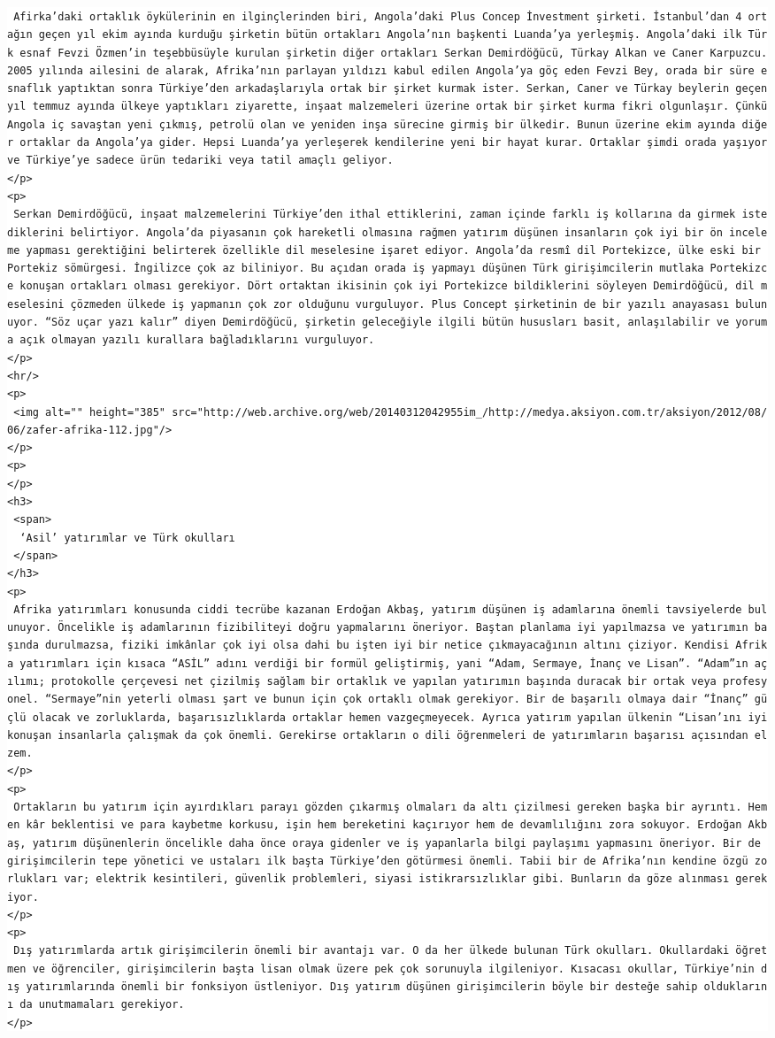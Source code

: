      Afirka’daki ortaklık öykülerinin en ilginçlerinden biri, Angola’daki Plus Concep İnvestment şirketi. İstanbul’dan 4 ortağın geçen yıl ekim ayında kurduğu şirketin bütün ortakları Angola’nın başkenti Luanda’ya yerleşmiş. Angola’daki ilk Türk esnaf Fevzi Özmen’in teşebbüsüyle kurulan şirketin diğer ortakları Serkan Demirdöğücü, Türkay Alkan ve Caner Karpuzcu. 2005 yılında ailesini de alarak, Afrika’nın parlayan yıldızı kabul edilen Angola’ya göç eden Fevzi Bey, orada bir süre esnaflık yaptıktan sonra Türkiye’den arkadaşlarıyla ortak bir şirket kurmak ister. Serkan, Caner ve Türkay beylerin geçen yıl temmuz ayında ülkeye yaptıkları ziyarette, inşaat malzemeleri üzerine ortak bir şirket kurma fikri olgunlaşır. Çünkü Angola iç savaştan yeni çıkmış, petrolü olan ve yeniden inşa sürecine girmiş bir ülkedir. Bunun üzerine ekim ayında diğer ortaklar da Angola’ya gider. Hepsi Luanda’ya yerleşerek kendilerine yeni bir hayat kurar. Ortaklar şimdi orada yaşıyor ve Türkiye’ye sadece ürün tedariki veya tatil amaçlı geliyor.
    </p>
    <p>
     Serkan Demirdöğücü, inşaat malzemelerini Türkiye’den ithal ettiklerini, zaman içinde farklı iş kollarına da girmek istediklerini belirtiyor. Angola’da piyasanın çok hareketli olmasına rağmen yatırım düşünen insanların çok iyi bir ön inceleme yapması gerektiğini belirterek özellikle dil meselesine işaret ediyor. Angola’da resmî dil Portekizce, ülke eski bir Portekiz sömürgesi. İngilizce çok az biliniyor. Bu açıdan orada iş yapmayı düşünen Türk girişimcilerin mutlaka Portekizce konuşan ortakları olması gerekiyor. Dört ortaktan ikisinin çok iyi Portekizce bildiklerini söyleyen Demirdöğücü, dil meselesini çözmeden ülkede iş yapmanın çok zor olduğunu vurguluyor. Plus Concept şirketinin de bir yazılı anayasası bulunuyor. “Söz uçar yazı kalır” diyen Demirdöğücü, şirketin geleceğiyle ilgili bütün hususları basit, anlaşılabilir ve yoruma açık olmayan yazılı kurallara bağladıklarını vurguluyor.
    </p>
    <hr/>
    <p>
     <img alt="" height="385" src="http://web.archive.org/web/20140312042955im_/http://medya.aksiyon.com.tr/aksiyon/2012/08/06/zafer-afrika-112.jpg"/>
    </p>
    <p>
    </p>
    <h3>
     <span>
      ‘Asil’ yatırımlar ve Türk okulları
     </span>
    </h3>
    <p>
     Afrika yatırımları konusunda ciddi tecrübe kazanan Erdoğan Akbaş, yatırım düşünen iş adamlarına önemli tavsiyelerde bulunuyor. Öncelikle iş adamlarının fizibiliteyi doğru yapmalarını öneriyor. Baştan planlama iyi yapılmazsa ve yatırımın başında durulmazsa, fiziki imkânlar çok iyi olsa dahi bu işten iyi bir netice çıkmayacağının altını çiziyor. Kendisi Afrika yatırımları için kısaca “ASİL” adını verdiği bir formül geliştirmiş, yani “Adam, Sermaye, İnanç ve Lisan”. “Adam”ın açılımı; protokolle çerçevesi net çizilmiş sağlam bir ortaklık ve yapılan yatırımın başında duracak bir ortak veya profesyonel. “Sermaye”nin yeterli olması şart ve bunun için çok ortaklı olmak gerekiyor. Bir de başarılı olmaya dair “İnanç” güçlü olacak ve zorluklarda, başarısızlıklarda ortaklar hemen vazgeçmeyecek. Ayrıca yatırım yapılan ülkenin “Lisan’ını iyi konuşan insanlarla çalışmak da çok önemli. Gerekirse ortakların o dili öğrenmeleri de yatırımların başarısı açısından elzem.
    </p>
    <p>
     Ortakların bu yatırım için ayırdıkları parayı gözden çıkarmış olmaları da altı çizilmesi gereken başka bir ayrıntı. Hemen kâr beklentisi ve para kaybetme korkusu, işin hem bereketini kaçırıyor hem de devamlılığını zora sokuyor. Erdoğan Akbaş, yatırım düşünenlerin öncelikle daha önce oraya gidenler ve iş yapanlarla bilgi paylaşımı yapmasını öneriyor. Bir de girişimcilerin tepe yönetici ve ustaları ilk başta Türkiye’den götürmesi önemli. Tabii bir de Afrika’nın kendine özgü zorlukları var; elektrik kesintileri, güvenlik problemleri, siyasi istikrarsızlıklar gibi. Bunların da göze alınması gerekiyor.
    </p>
    <p>
     Dış yatırımlarda artık girişimcilerin önemli bir avantajı var. O da her ülkede bulunan Türk okulları. Okullardaki öğretmen ve öğrenciler, girişimcilerin başta lisan olmak üzere pek çok sorunuyla ilgileniyor. Kısacası okullar, Türkiye’nin dış yatırımlarında önemli bir fonksiyon üstleniyor. Dış yatırım düşünen girişimcilerin böyle bir desteğe sahip olduklarını da unutmamaları gerekiyor.
    </p>
   </p>
  </font>